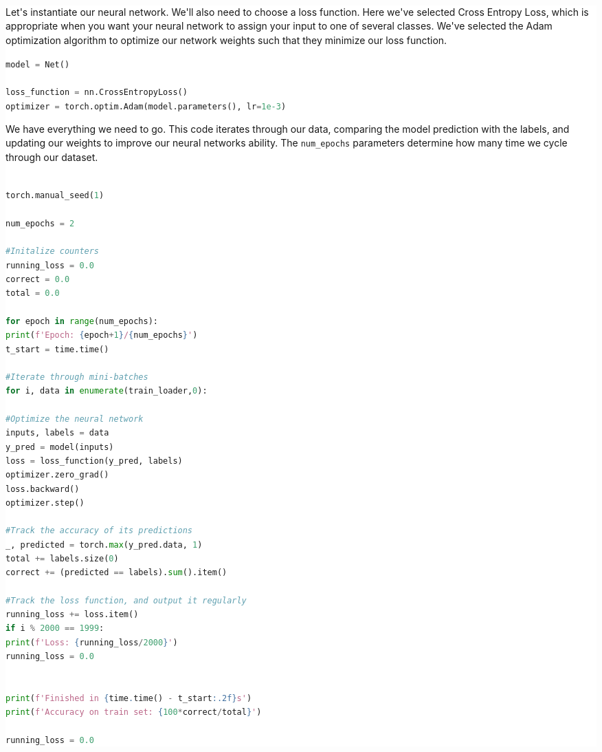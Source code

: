 ```python
```

Let's instantiate our neural network. We'll also need to choose a loss function. Here we've selected Cross Entropy
Loss, which is appropriate when you want your neural network to assign your input to one of several classes. We've
selected the Adam optimization algorithm to optimize our network weights such that they minimize our loss function.


```python
model = Net()

loss_function = nn.CrossEntropyLoss()
optimizer = torch.optim.Adam(model.parameters(), lr=1e-3)
```

We have everything we need to go. This code iterates through our data, comparing the model prediction with the labels,
and updating our weights to improve our neural networks ability. The ``num_epochs`` parameters determine how many time
we cycle through our dataset.


```python

torch.manual_seed(1)

num_epochs = 2

#Initalize counters
running_loss = 0.0
correct = 0.0
total = 0.0

for epoch in range(num_epochs):
print(f'Epoch: {epoch+1}/{num_epochs}')
t_start = time.time()

#Iterate through mini-batches
for i, data in enumerate(train_loader,0):

#Optimize the neural network
inputs, labels = data
y_pred = model(inputs)
loss = loss_function(y_pred, labels)
optimizer.zero_grad()
loss.backward()
optimizer.step()

#Track the accuracy of its predictions
_, predicted = torch.max(y_pred.data, 1)
total += labels.size(0)
correct += (predicted == labels).sum().item()

#Track the loss function, and output it regularly
running_loss += loss.item()
if i % 2000 == 1999:
print(f'Loss: {running_loss/2000}')
running_loss = 0.0


print(f'Finished in {time.time() - t_start:.2f}s')
print(f'Accuracy on train set: {100*correct/total}')

running_loss = 0.0
```